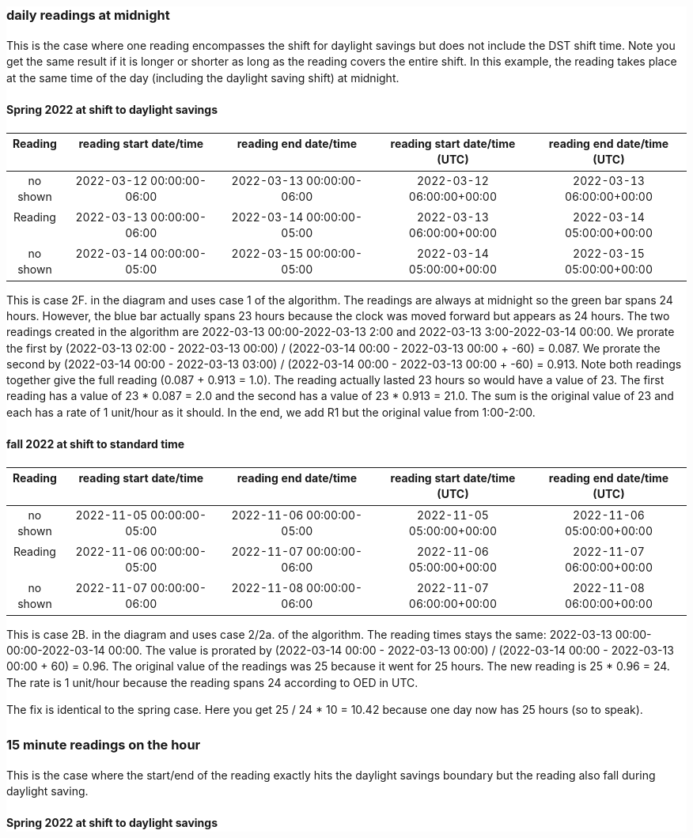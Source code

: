 ### daily readings at midnight

This is the case where one reading encompasses the shift for daylight savings but does not include the DST shift time. Note you get the same result if it is longer or shorter as long as the reading covers the entire shift. In this example, the reading takes place at the same time of the day (including the daylight saving shift) at midnight.

#### Spring 2022 at shift to daylight savings

| Reading |      reading start date/time     |       reading end date/time      |   reading start date/time (UTC)  |    reading end date/time (UTC)   |
| :-----: |      :---------------------:     |      :---------------------:     |   :---------------------------:  |   :---------------------------:  |
| no shown|     2022-03-12 00:00:00-06:00    |     2022-03-13 00:00:00-06:00    |     2022-03-12 06:00:00+00:00    |     2022-03-13 06:00:00+00:00    |
| Reading |     2022-03-13 00:00:00-06:00    |     2022-03-14 00:00:00-05:00    |     2022-03-13 06:00:00+00:00    |     2022-03-14 05:00:00+00:00    |
| no shown|     2022-03-14 00:00:00-05:00    |     2022-03-15 00:00:00-05:00    |     2022-03-14 05:00:00+00:00    |     2022-03-15 05:00:00+00:00    |

This is case 2F. in the diagram and uses case 1 of the algorithm. The readings are always at midnight so the green bar spans 24 hours. However, the blue bar actually spans 23 hours because the clock was moved forward but appears as 24 hours. The two readings created in the algorithm are 2022-03-13 00:00-2022-03-13 2:00 and 2022-03-13 3:00-2022-03-14 00:00. We prorate the first by (2022-03-13 02:00 - 2022-03-13 00:00) / (2022-03-14 00:00 - 2022-03-13 00:00 + -60) = 0.087. We prorate the second by (2022-03-14 00:00 - 2022-03-13 03:00) / (2022-03-14 00:00 - 2022-03-13 00:00 + -60) = 0.913. Note both readings together give the full reading (0.087 + 0.913 = 1.0).  The reading actually lasted 23 hours so would have a value of 23. The first reading has a value of 23 \* 0.087 = 2.0 and the second has a value of 23 \* 0.913 = 21.0. The sum is the original value of 23 and each has a rate of 1 unit/hour as it should.
In the end, we add R1 but the original value from 1:00-2:00.

#### fall 2022 at shift to standard time

| Reading |      reading start date/time     |       reading end date/time      |   reading start date/time (UTC)  |    reading end date/time (UTC)   |
| :-----: |      :---------------------:     |      :---------------------:     |   :---------------------------:  |   :---------------------------:  |
| no shown|     2022-11-05 00:00:00-05:00    |     2022-11-06 00:00:00-05:00    |     2022-11-05 05:00:00+00:00    |     2022-11-06 05:00:00+00:00    |
| Reading |     2022-11-06 00:00:00-05:00    |     2022-11-07 00:00:00-06:00    |     2022-11-06 05:00:00+00:00    |     2022-11-07 06:00:00+00:00    |
| no shown|     2022-11-07 00:00:00-06:00    |     2022-11-08 00:00:00-06:00    |     2022-11-07 06:00:00+00:00    |     2022-11-08 06:00:00+00:00    |

This is case 2B. in the diagram and uses case 2/2a. of the algorithm. The reading times stays the same: 2022-03-13 00:00-00:00-2022-03-14 00:00. The value is prorated by (2022-03-14 00:00 - 2022-03-13 00:00) / (2022-03-14 00:00 - 2022-03-13 00:00 + 60) = 0.96. The original value of the readings was 25 because it went for 25 hours. The new reading is 25 * 0.96 = 24. The rate is 1 unit/hour because the reading spans 24 according to OED in UTC.

The fix is identical to the spring case. Here you get 25 / 24 * 10 = 10.42 because one day now has 25 hours (so to speak).

### 15 minute readings on the hour

This is the case where the start/end of the reading exactly hits the daylight savings boundary but the reading also fall during daylight saving.

#### Spring 2022 at shift to daylight savings
